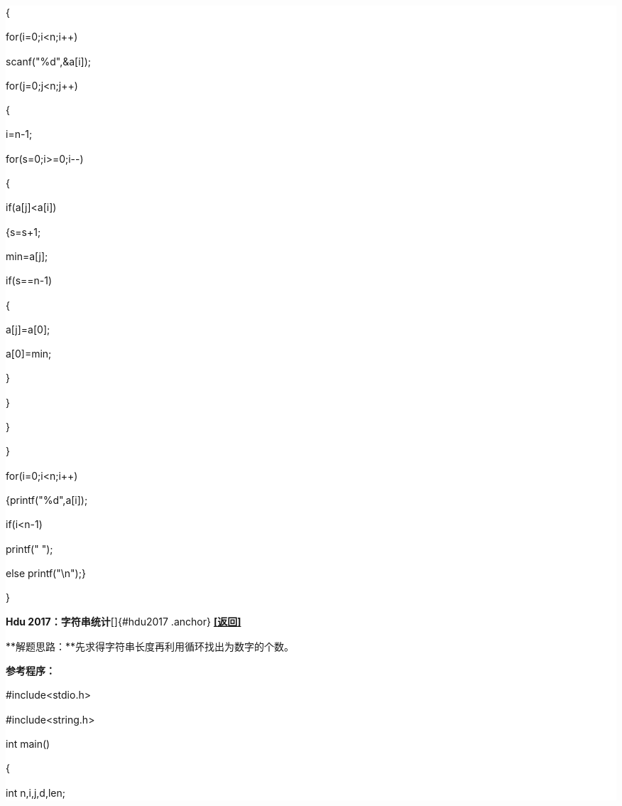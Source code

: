 {

for(i=0;i\<n;i++)

scanf(\"%d\",&a\[i\]);

for(j=0;j\<n;j++)

{

i=n-1;

for(s=0;i\>=0;i\--)

{

if(a\[j\]\<a\[i\])

{s=s+1;

min=a\[j\];

if(s==n-1)

{

a\[j\]=a\[0\];

a\[0\]=min;

}

}

}

}

for(i=0;i\<n;i++)

{printf(\"%d\",a\[i\]);

if(i\<n-1)

printf(\" \");

else printf(\"\\n\");}

}

**Hdu 2017：字符串统计**[]{#hdu2017 .anchor} [**[返回]**](#_top)

**解题思路：**先求得字符串长度再利用循环找出为数字的个数。

**参考程序：**

\#include\<stdio.h\>

\#include\<string.h\>

int main()

{

int n,i,j,d,len;
